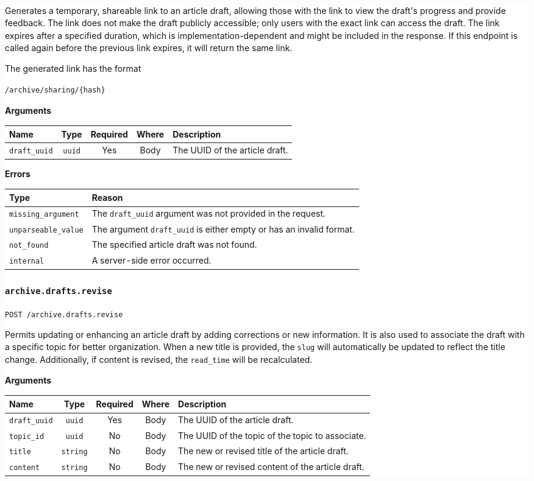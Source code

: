 Generates a temporary, shareable link to an article draft, allowing those with the link to view the draft's progress and
provide feedback. The link does not make the draft publicly accessible; only users with the exact link can access the
draft. The link expires after a specified duration, which is implementation-dependent and might be included in the
response. If this endpoint is called again before the previous link expires, it will return the same link.

The generated link has the format

`/archive/sharing/{hash}`

**Arguments**

| Name         |  Type  | Required | Where | Description                    |
|:-------------|:------:|:--------:|:-----:|:-------------------------------|
| `draft_uuid` | `uuid` |   Yes    | Body  | The UUID of the article draft. |

**Errors**

| Type                | Reason                                                              |
|:--------------------|:--------------------------------------------------------------------|
| `missing_argument`  | The `draft_uuid` argument was not provided in the request.          |
| `unparseable_value` | The argument `draft_uuid` is either empty or has an invalid format. |
| `not_found`         | The specified article draft was not found.                          |
| `internal`          | A server-side error occurred.                                       |

### `archive.drafts.revise`

```http
POST /archive.drafts.revise
```

Permits updating or enhancing an article draft by adding corrections or new information. It is also used to associate
the draft with a specific topic for better organization. When a new title is provided, the `slug` will automatically be
updated to reflect the title change. Additionally, if content is revised, the `read_time` will be recalculated.

**Arguments**

| Name         |   Type   | Required | Where | Description                                       |
|:-------------|:--------:|:--------:|:-----:|:--------------------------------------------------|
| `draft_uuid` |  `uuid`  |   Yes    | Body  | The UUID of the article draft.                    |
| `topic_id`   |  `uuid`  |    No    | Body  | The UUID of the topic  of the topic to associate. |
| `title`      | `string` |    No    | Body  | The new or revised title of the article draft.    |
| `content`    | `string` |    No    | Body  | The new or revised content of the article draft.  |
